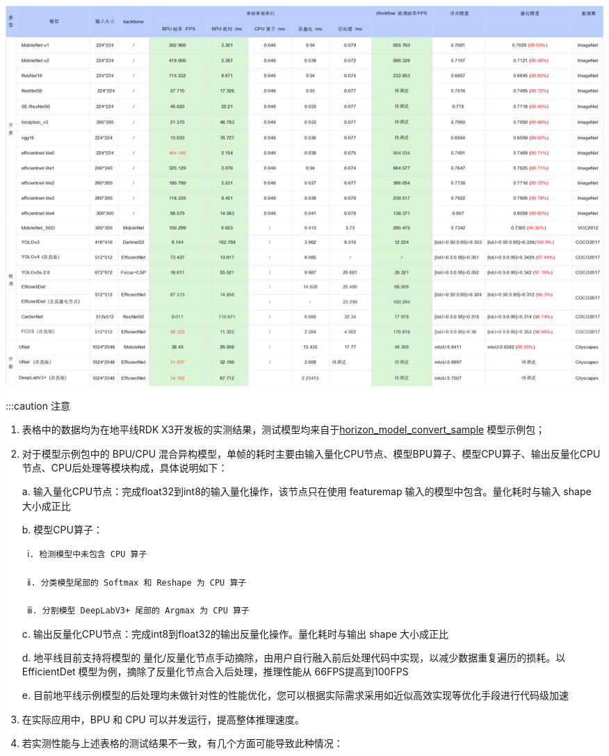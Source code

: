 ![model_accuracy](./image/horizon_intermediate/model_accuracy.png)

:::caution 注意

  1. 表格中的数据均为在地平线RDK X3开发板的实测结果，测试模型均来自于[horizon_model_convert_sample](./horizon_beginner#env_install) 模型示例包；

  2. 对于模型示例包中的 BPU/CPU 混合异构模型，单帧的耗时主要由输入量化CPU节点、模型BPU算子、模型CPU算子、输出反量化CPU节点、CPU后处理等模块构成，具体说明如下：

      a. 输入量化CPU节点：完成float32到int8的输入量化操作，该节点只在使用 featuremap 输入的模型中包含。量化耗时与输入 shape 大小成正比

      b. 模型CPU算子：
      
          ⅰ. 检测模型中未包含 CPU 算子
            
          ⅱ. 分类模型尾部的 Softmax 和 Reshape 为 CPU 算子
            
          ⅲ. 分割模型 DeepLabV3+ 尾部的 Argmax 为 CPU 算子

      c. 输出反量化CPU节点：完成int8到float32的输出反量化操作。量化耗时与输出 shape 大小成正比

      d. 地平线目前支持将模型的 量化/反量化节点手动摘除，由用户自行融入前后处理代码中实现，以减少数据重复遍历的损耗。以 EfficientDet 模型为例，摘除了反量化节点合入后处理，推理性能从 66FPS提高到100FPS

      e. 目前地平线示例模型的后处理均未做针对性的性能优化，您可以根据实际需求采用如近似高效实现等优化手段进行代码级加速

  3. 在实际应用中，BPU 和 CPU 可以并发运行，提高整体推理速度。

  4. 若实测性能与上述表格的测试结果不一致，有几个方面可能导致此种情况：
